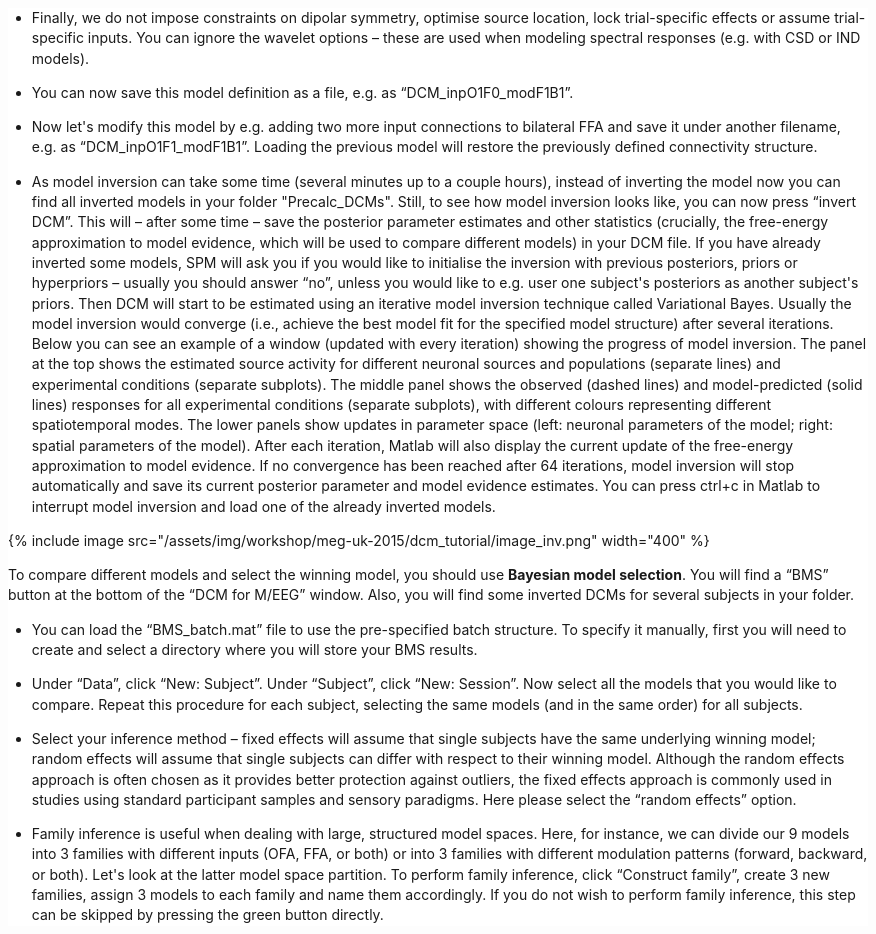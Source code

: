 - Finally, we do not impose constraints on dipolar symmetry, optimise source location, lock trial-specific effects or assume trial-specific inputs. You can ignore the wavelet options – these are used when modeling spectral responses (e.g. with CSD or IND models).

- You can now save this model definition as a file, e.g. as “DCM_inpO1F0_modF1B1”.

- Now let's modify this model by e.g. adding two more input connections to bilateral FFA and save it under another filename, e.g. as “DCM_inpO1F1_modF1B1”. Loading the previous model will restore the previously defined connectivity structure.

- As model inversion can take some time (several minutes up to a couple hours), instead of inverting the model now you can find all inverted models in your folder "Precalc_DCMs". Still, to see how model inversion looks like, you can now press “invert DCM”. This will – after some time – save the posterior parameter estimates and other statistics (crucially, the free-energy approximation to model evidence, which will be used to compare different models) in your DCM file. If you have already inverted some models, SPM will ask you if you would like to initialise the inversion with previous posteriors, priors or hyperpriors – usually you should answer “no”, unless you would like to e.g. user one subject's posteriors as another subject's priors. Then DCM will start to be estimated using an iterative model inversion technique called Variational Bayes. Usually the model inversion would converge (i.e., achieve the best model fit for the specified model structure) after several iterations. Below you can see an example of a window (updated with every iteration) showing the progress of model inversion. The panel at the top shows the estimated source activity for different neuronal sources and populations (separate lines) and experimental conditions (separate subplots). The middle panel shows the observed (dashed lines) and model-predicted (solid lines) responses for all experimental conditions (separate subplots), with different colours representing different spatiotemporal modes. The lower panels show updates in parameter space (left: neuronal parameters of the model; right: spatial parameters of the model). After each iteration, Matlab will also display the current update of the free-energy approximation to model evidence. If no convergence has been reached after 64 iterations, model inversion will stop automatically and save its current posterior parameter and model evidence estimates. You can press ctrl+c in Matlab to interrupt model inversion and load one of the already inverted models.

{% include image src="/assets/img/workshop/meg-uk-2015/dcm_tutorial/image_inv.png" width="400" %}

To compare different models and select the winning model, you should use **Bayesian model selection**. You will find a “BMS” button at the bottom of the “DCM for M/EEG” window. Also, you will find some inverted DCMs for several subjects in your folder.

- You can load the “BMS_batch.mat” file to use the pre-specified batch structure. To specify it manually, first you will need to create and select a directory where you will store your BMS results.

- Under “Data”, click “New: Subject”. Under “Subject”, click “New: Session”. Now select all the models that you would like to compare. Repeat this procedure for each subject, selecting the same models (and in the same order) for all subjects.

- Select your inference method – fixed effects will assume that single subjects have the same underlying winning model; random effects will assume that single subjects can differ with respect to their winning model. Although the random effects approach is often chosen as it provides better protection against outliers, the fixed effects approach is commonly used in studies using standard participant samples and sensory paradigms. Here please select the “random effects” option.

- Family inference is useful when dealing with large, structured model spaces. Here, for instance, we can divide our 9 models into 3 families with different inputs (OFA, FFA, or both) or into 3 families with different modulation patterns (forward, backward, or both). Let's look at the latter model space partition. To perform family inference, click “Construct family”, create 3 new families, assign 3 models to each family and name them accordingly. If you do not wish to perform family inference, this step can be skipped by pressing the green button directly.
